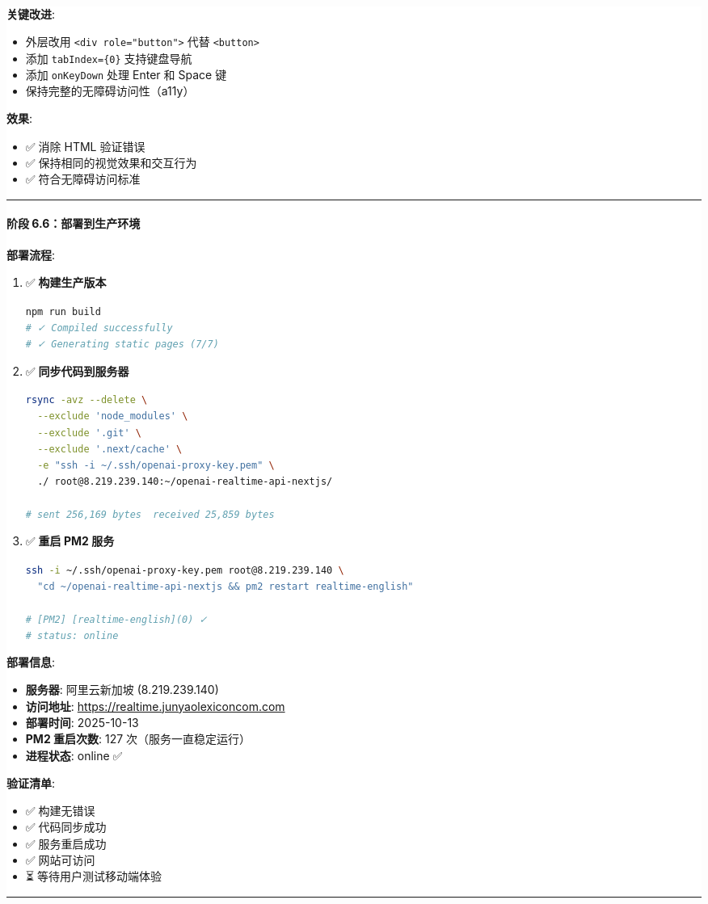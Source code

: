 **关键改进**:
- 外层改用 `<div role="button">` 代替 `<button>`
- 添加 `tabIndex={0}` 支持键盘导航
- 添加 `onKeyDown` 处理 Enter 和 Space 键
- 保持完整的无障碍访问性（a11y）

**效果**:
- ✅ 消除 HTML 验证错误
- ✅ 保持相同的视觉效果和交互行为
- ✅ 符合无障碍访问标准

---

#### 阶段 6.6：部署到生产环境

**部署流程**:

1. ✅ **构建生产版本**
   ```bash
   npm run build
   # ✓ Compiled successfully
   # ✓ Generating static pages (7/7)
   ```

2. ✅ **同步代码到服务器**
   ```bash
   rsync -avz --delete \
     --exclude 'node_modules' \
     --exclude '.git' \
     --exclude '.next/cache' \
     -e "ssh -i ~/.ssh/openai-proxy-key.pem" \
     ./ root@8.219.239.140:~/openai-realtime-api-nextjs/

   # sent 256,169 bytes  received 25,859 bytes
   ```

3. ✅ **重启 PM2 服务**
   ```bash
   ssh -i ~/.ssh/openai-proxy-key.pem root@8.219.239.140 \
     "cd ~/openai-realtime-api-nextjs && pm2 restart realtime-english"

   # [PM2] [realtime-english](0) ✓
   # status: online
   ```

**部署信息**:
- **服务器**: 阿里云新加坡 (8.219.239.140)
- **访问地址**: https://realtime.junyaolexiconcom.com
- **部署时间**: 2025-10-13
- **PM2 重启次数**: 127 次（服务一直稳定运行）
- **进程状态**: online ✅

**验证清单**:
- ✅ 构建无错误
- ✅ 代码同步成功
- ✅ 服务重启成功
- ✅ 网站可访问
- ⏳ 等待用户测试移动端体验

---